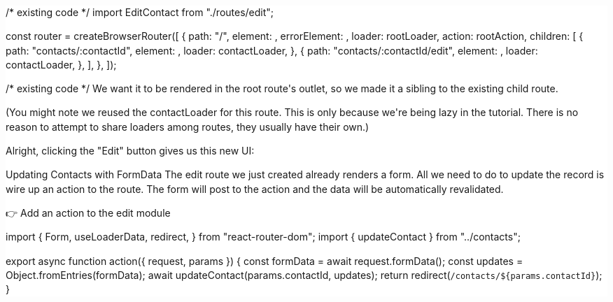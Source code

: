 /* existing code */
import EditContact from "./routes/edit";

const router = createBrowserRouter([
  {
    path: "/",
    element: <Root />,
    errorElement: <ErrorPage />,
    loader: rootLoader,
    action: rootAction,
    children: [
      {
        path: "contacts/:contactId",
        element: <Contact />,
        loader: contactLoader,
      },
      {
        path: "contacts/:contactId/edit",
        element: <EditContact />,
        loader: contactLoader,
      },
    ],
  },
]);

/* existing code */
We want it to be rendered in the root route's outlet, so we made it a sibling to the existing child route.

(You might note we reused the contactLoader for this route. This is only because we're being lazy in the tutorial. There is no reason to attempt to share loaders among routes, they usually have their own.)

Alright, clicking the "Edit" button gives us this new UI:


Updating Contacts with FormData
The edit route we just created already renders a form. All we need to do to update the record is wire up an action to the route. The form will post to the action and the data will be automatically revalidated.

👉 Add an action to the edit module

import {
  Form,
  useLoaderData,
  redirect,
} from "react-router-dom";
import { updateContact } from "../contacts";

export async function action({ request, params }) {
  const formData = await request.formData();
  const updates = Object.fromEntries(formData);
  await updateContact(params.contactId, updates);
  return redirect(`/contacts/${params.contactId}`);
}
